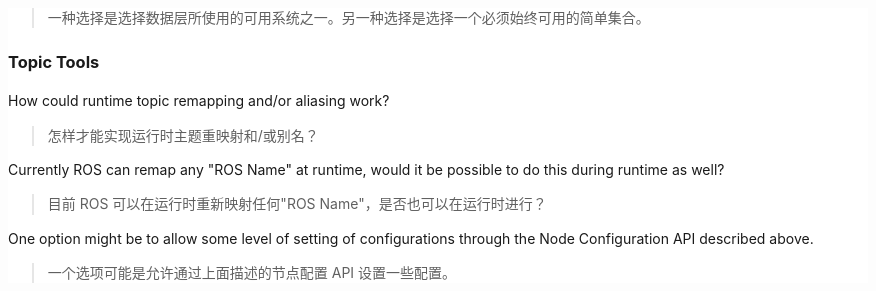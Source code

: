 > 一种选择是选择数据层所使用的可用系统之一。另一种选择是选择一个必须始终可用的简单集合。

### Topic Tools

How could runtime topic remapping and/or aliasing work?

> 怎样才能实现运行时主题重映射和/或别名？

Currently ROS can remap any "ROS Name" at runtime, would it be possible to do this during runtime as well?

> 目前 ROS 可以在运行时重新映射任何"ROS Name"，是否也可以在运行时进行？

One option might be to allow some level of setting of configurations through the Node Configuration API described above.

> 一个选项可能是允许通过上面描述的节点配置 API 设置一些配置。
